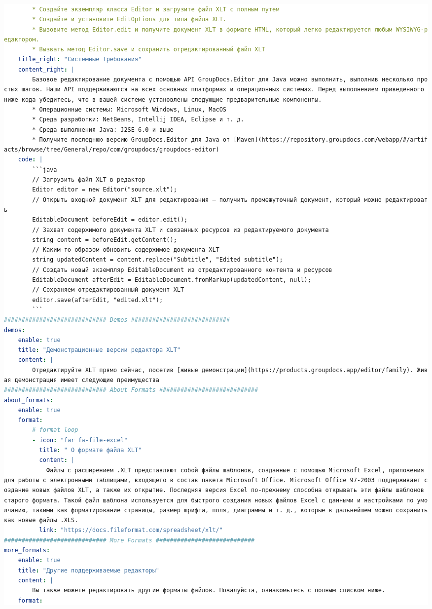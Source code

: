 ```yaml
        * Создайте экземпляр класса Editor и загрузите файл XLT с полным путем
        * Создайте и установите EditOptions для типа файла XLT.
        * Вызовите метод Editor.edit и получите документ XLT в формате HTML, который легко редактируется любым WYSIWYG-редактором.
        * Вызвать метод Editor.save и сохранить отредактированный файл XLT
    title_right: "Системные Требования"
    content_right: |
        Базовое редактирование документа с помощью API GroupDocs.Editor для Java можно выполнить, выполнив несколько простых шагов. Наши API поддерживаются на всех основных платформах и операционных системах. Перед выполнением приведенного ниже кода убедитесь, что в вашей системе установлены следующие предварительные компоненты.
        * Операционные системы: Microsoft Windows, Linux, MacOS
        * Среда разработки: NetBeans, Intellij IDEA, Eclipse и т. д.
        * Среда выполнения Java: J2SE 6.0 и выше
        * Получите последнюю версию GroupDocs.Editor для Java от [Maven](https://repository.groupdocs.com/webapp/#/artifacts/browse/tree/General/repo/com/groupdocs/groupdocs-editor)
    code: |
        ```java
        // Загрузить файл XLT в редактор
        Editor editor = new Editor("source.xlt");
        // Открыть входной документ XLT для редактирования — получить промежуточный документ, который можно редактировать
        EditableDocument beforeEdit = editor.edit();
        // Захват содержимого документа XLT и связанных ресурсов из редактируемого документа
        string content = beforeEdit.getContent();
        // Каким-то образом обновить содержимое документа XLT
        string updatedContent = content.replace("Subtitle", "Edited subtitle");
        // Создать новый экземпляр EditableDocument из отредактированного контента и ресурсов
        EditableDocument afterEdit = EditableDocument.fromMarkup(updatedContent, null);
        // Сохраняем отредактированный документ XLT
        editor.save(afterEdit, "edited.xlt");
        ```
############################# Demos ############################
demos:
    enable: true
    title: "Демонстрационные версии редактора XLT"
    content: |
        Отредактируйте XLT прямо сейчас, посетив [живые демонстрации](https://products.groupdocs.app/editor/family). Живая демонстрация имеет следующие преимущества
############################# About Formats ############################
about_formats:
    enable: true
    format:
        # format loop
        - icon: "far fa-file-excel"
          title: " О формате файла XLT"
          content: |
            Файлы с расширением .XLT представляют собой файлы шаблонов, созданные с помощью Microsoft Excel, приложения для работы с электронными таблицами, входящего в состав пакета Microsoft Office. Microsoft Office 97-2003 поддерживает создание новых файлов XLT, а также их открытие. Последняя версия Excel по-прежнему способна открывать эти файлы шаблонов старого формата. Такой файл шаблона используется для быстрого создания новых файлов Excel с данными и настройками по умолчанию, такими как форматирование страницы, размер шрифта, поля, диаграммы и т. д., которые в дальнейшем можно сохранить как новые файлы .XLS.
          link: "https://docs.fileformat.com/spreadsheet/xlt/"
############################# More Formats ############################
more_formats:
    enable: true
    title: "Другие поддерживаемые редакторы"
    content: |
        Вы также можете редактировать другие форматы файлов. Пожалуйста, ознакомьтесь с полным списком ниже.
    format:
```